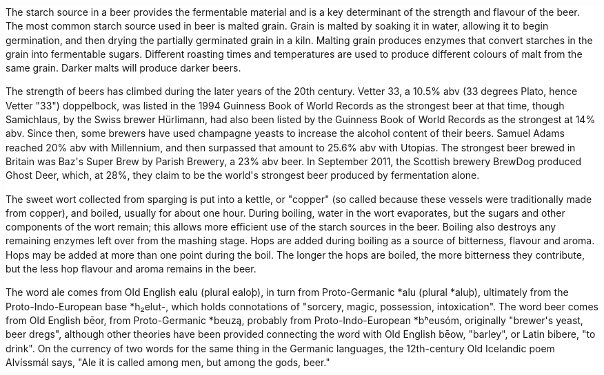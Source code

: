 The starch source in a beer provides the fermentable material and is a key determinant of the strength and flavour of the beer. The most common starch source used in beer is malted grain. Grain is malted by soaking it in water, allowing it to begin germination, and then drying the partially germinated grain in a kiln. Malting grain produces enzymes that convert starches in the grain into fermentable sugars. Different roasting times and temperatures are used to produce different colours of malt from the same grain. Darker malts will produce darker beers.

The strength of beers has climbed during the later years of the 20th century. Vetter 33, a 10.5% abv (33 degrees Plato, hence Vetter "33") doppelbock, was listed in the 1994 Guinness Book of World Records as the strongest beer at that time, though Samichlaus, by the Swiss brewer Hürlimann, had also been listed by the Guinness Book of World Records as the strongest at 14% abv. Since then, some brewers have used champagne yeasts to increase the alcohol content of their beers. Samuel Adams reached 20% abv with Millennium, and then surpassed that amount to 25.6% abv with Utopias. The strongest beer brewed in Britain was Baz's Super Brew by Parish Brewery, a 23% abv beer. In September 2011, the Scottish brewery BrewDog produced Ghost Deer, which, at 28%, they claim to be the world's strongest beer produced by fermentation alone.

The sweet wort collected from sparging is put into a kettle, or "copper" (so called because these vessels were traditionally made from copper), and boiled, usually for about one hour. During boiling, water in the wort evaporates, but the sugars and other components of the wort remain; this allows more efficient use of the starch sources in the beer. Boiling also destroys any remaining enzymes left over from the mashing stage. Hops are added during boiling as a source of bitterness, flavour and aroma. Hops may be added at more than one point during the boil. The longer the hops are boiled, the more bitterness they contribute, but the less hop flavour and aroma remains in the beer.

The word ale comes from Old English ealu (plural ealoþ), in turn from Proto-Germanic *alu (plural *aluþ), ultimately from the Proto-Indo-European base *h₂elut-, which holds connotations of "sorcery, magic, possession, intoxication". The word beer comes from Old English bēor, from Proto-Germanic *beuzą, probably from Proto-Indo-European *bʰeusóm, originally "brewer's yeast, beer dregs", although other theories have been provided connecting the word with Old English bēow, "barley", or Latin bibere, "to drink". On the currency of two words for the same thing in the Germanic languages, the 12th-century Old Icelandic poem Alvíssmál says, "Ale it is called among men, but among the gods, beer."